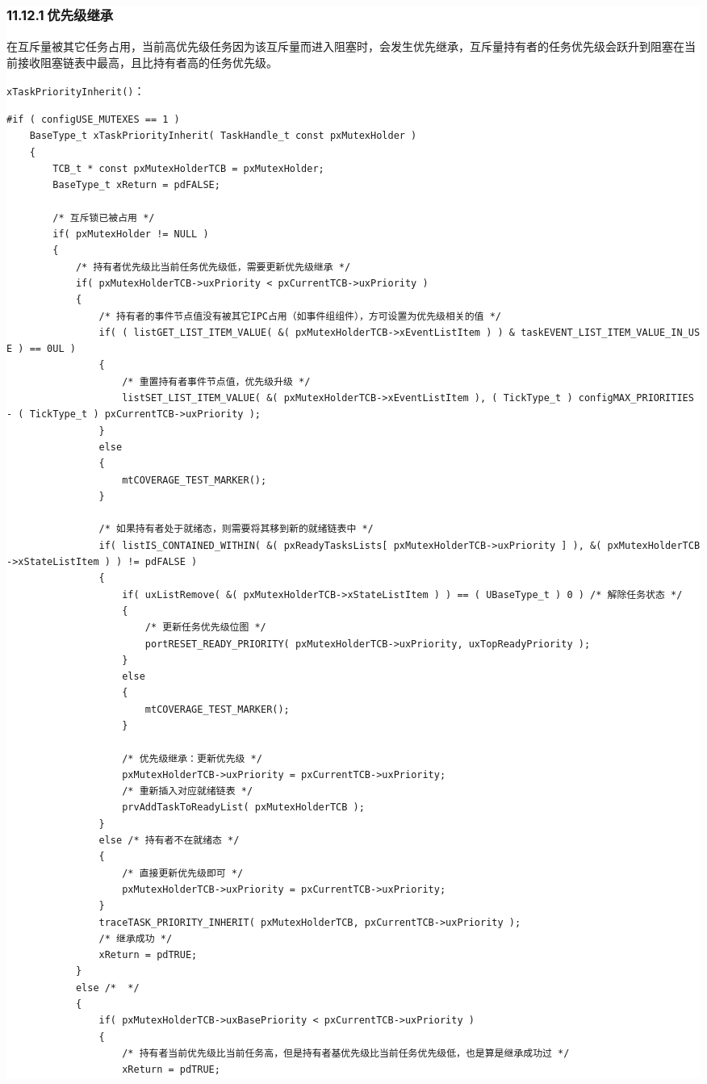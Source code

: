 
### 11.12.1 优先级继承

在互斥量被其它任务占用，当前高优先级任务因为该互斥量而进入阻塞时，会发生优先继承，互斥量持有者的任务优先级会跃升到阻塞在当前接收阻塞链表中最高，且比持有者高的任务优先级。

`xTaskPriorityInherit()`：

    #if ( configUSE_MUTEXES == 1 )
        BaseType_t xTaskPriorityInherit( TaskHandle_t const pxMutexHolder )
        {
            TCB_t * const pxMutexHolderTCB = pxMutexHolder;
            BaseType_t xReturn = pdFALSE;
    
            /* 互斥锁已被占用 */
            if( pxMutexHolder != NULL )
            {
                /* 持有者优先级比当前任务优先级低，需要更新优先级继承 */
                if( pxMutexHolderTCB->uxPriority < pxCurrentTCB->uxPriority )
                {
                    /* 持有者的事件节点值没有被其它IPC占用（如事件组组件），方可设置为优先级相关的值 */
                    if( ( listGET_LIST_ITEM_VALUE( &( pxMutexHolderTCB->xEventListItem ) ) & taskEVENT_LIST_ITEM_VALUE_IN_USE ) == 0UL )
                    {
                        /* 重置持有者事件节点值，优先级升级 */
                        listSET_LIST_ITEM_VALUE( &( pxMutexHolderTCB->xEventListItem ), ( TickType_t ) configMAX_PRIORITIES - ( TickType_t ) pxCurrentTCB->uxPriority );
                    }
                    else
                    {
                        mtCOVERAGE_TEST_MARKER();
                    }
    
                    /* 如果持有者处于就绪态，则需要将其移到新的就绪链表中 */
                    if( listIS_CONTAINED_WITHIN( &( pxReadyTasksLists[ pxMutexHolderTCB->uxPriority ] ), &( pxMutexHolderTCB->xStateListItem ) ) != pdFALSE )
                    {
                        if( uxListRemove( &( pxMutexHolderTCB->xStateListItem ) ) == ( UBaseType_t ) 0 ) /* 解除任务状态 */
                        {
                            /* 更新任务优先级位图 */
                            portRESET_READY_PRIORITY( pxMutexHolderTCB->uxPriority, uxTopReadyPriority );
                        }
                        else
                        {
                            mtCOVERAGE_TEST_MARKER();
                        }
    
                        /* 优先级继承：更新优先级 */
                        pxMutexHolderTCB->uxPriority = pxCurrentTCB->uxPriority;
                        /* 重新插入对应就绪链表 */
                        prvAddTaskToReadyList( pxMutexHolderTCB );
                    }
                    else /* 持有者不在就绪态 */
                    {
                        /* 直接更新优先级即可 */
                        pxMutexHolderTCB->uxPriority = pxCurrentTCB->uxPriority;
                    }
                    traceTASK_PRIORITY_INHERIT( pxMutexHolderTCB, pxCurrentTCB->uxPriority );
                    /* 继承成功 */
                    xReturn = pdTRUE;
                }
                else /*  */
                {
                    if( pxMutexHolderTCB->uxBasePriority < pxCurrentTCB->uxPriority )
                    {
                        /* 持有者当前优先级比当前任务高，但是持有者基优先级比当前任务优先级低，也是算是继承成功过 */
                        xReturn = pdTRUE;